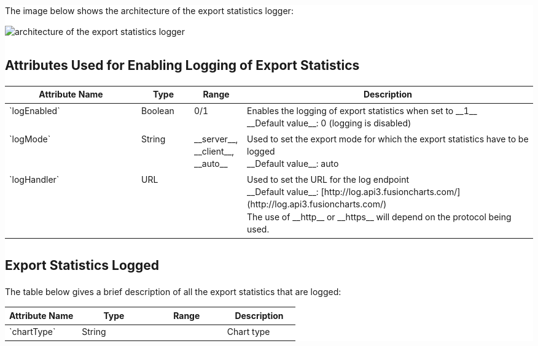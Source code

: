 The image below shows the architecture of the export statistics logger:

<img src="{% site.baseurl %}/images/export-statistics-logging-architecture.png" width="700" height="auto" alt="architecture of the export statistics logger">

## Attributes Used for Enabling Logging of Export Statistics

<table width="100%" border="0" class="table" cellpadding="2" cellspacing="0">
    <thead>
        <tr>
            <th width="25%" valign="top" class="header">Attribute Name</th>
            <th width="10%" valign="top" class="header">Type</th>
            <th width="10%" valign="top" class="header">Range</th>
            <th width="55%" valign="top" class="header">Description</th>
        </tr>
    </thead>
    <tbody>     
        <tr>
            <td valign="top" class="code">`logEnabled`</td>
            <td valign="top" class="text">Boolean</td>
            <td valign="top" class="text">0/1</td>
            <td valign="top" class="text">Enables the logging of export statistics when set to __1__ <br> __Default value__: 0 (logging is disabled) </td>
        </tr>
        <tr>
            <td valign="top" class="code">`logMode`</td>
            <td valign="top" class="text">String</td>
            <td valign="top" class="text">__server__, __client__, __auto__</td>
            <td valign="top" class="text">Used to set the export mode for which the export statistics have to be logged <br> __Default value__: auto </td>
        </tr>
        <tr>
            <td valign="top" class="code">`logHandler`</td>
            <td valign="top" class="text">URL</td>
            <td valign="top" class="text"> </td>
            <td valign="top" class="text"> Used to set the URL for the log endpoint <br> __Default value__: [http://log.api3.fusioncharts.com/](http://log.api3.fusioncharts.com/) <br> The use of __http__ or __https__ will depend on the protocol being used. </td>
        </tr>
    </tbody>
</table>

## Export Statistics Logged

The table below gives a brief description of all the export statistics that are logged:

<table width="100%" border="0" class="table" cellpadding="2" cellspacing="2">
	<thead>
		<tr>
			<th width="25%" valign="top" class="header"> Attribute Name </th>
			<th width="25%" valign="top" class="header"> Type </th>
			<th width="25%" valign="top" class="header"> Range </th>
			<th width="25%" valign="top" class="header"> Description </th>
		</tr>
	</thead>
	<tbody>
		<tr> 
			<td valign="top" class="code"> `chartType` </td>
			<td valign="top" class="code"> String </td>
			<td valign="top" class="code">  </td>
			<td valign="top" class="code"> Chart type </td>
		</tr>
		<tr> 